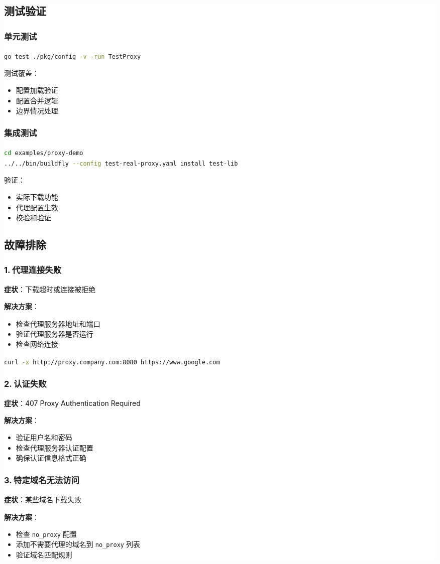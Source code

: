 ## 测试验证

### 单元测试

```bash
go test ./pkg/config -v -run TestProxy
```

测试覆盖：
- 配置加载验证
- 配置合并逻辑
- 边界情况处理

### 集成测试

```bash
cd examples/proxy-demo
../../bin/buildfly --config test-real-proxy.yaml install test-lib
```

验证：
- 实际下载功能
- 代理配置生效
- 校验和验证

## 故障排除

### 1. 代理连接失败

**症状**：下载超时或连接被拒绝

**解决方案**：
- 检查代理服务器地址和端口
- 验证代理服务器是否运行
- 检查网络连接

```bash
curl -x http://proxy.company.com:8080 https://www.google.com
```

### 2. 认证失败

**症状**：407 Proxy Authentication Required

**解决方案**：
- 验证用户名和密码
- 检查代理服务器认证配置
- 确保认证信息格式正确

### 3. 特定域名无法访问

**症状**：某些域名下载失败

**解决方案**：
- 检查 `no_proxy` 配置
- 添加不需要代理的域名到 `no_proxy` 列表
- 验证域名匹配规则
